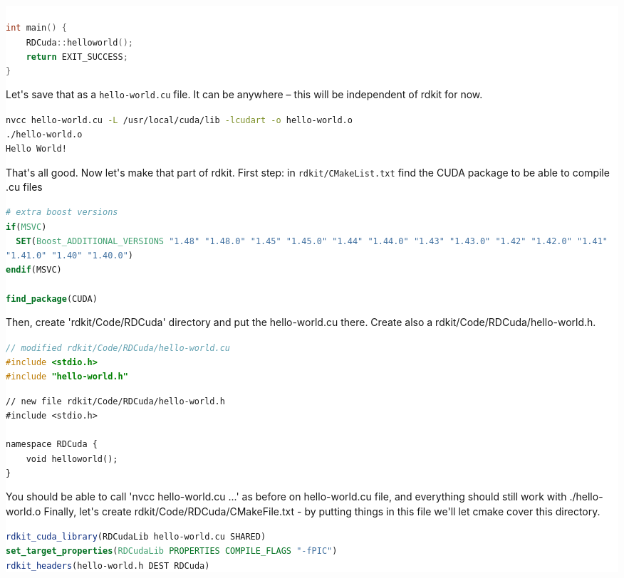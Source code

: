 ```cpp

int main() {
    RDCuda::helloworld();
    return EXIT_SUCCESS;
}
```

Let's save that as a `hello-world.cu` file. It can be anywhere – this will be independent of rdkit for now.   

```bash
nvcc hello-world.cu -L /usr/local/cuda/lib -lcudart -o hello-world.o
./hello-world.o
Hello World!
```

That's all good. Now let's make that part of rdkit. First step: in `rdkit/CMakeList.txt` find the CUDA package to be able to compile .cu files 
 
```cmake
# extra boost versions
if(MSVC)
  SET(Boost_ADDITIONAL_VERSIONS "1.48" "1.48.0" "1.45" "1.45.0" "1.44" "1.44.0" "1.43" "1.43.0" "1.42" "1.42.0" "1.41" "1.41.0" "1.40" "1.40.0")
endif(MSVC)

find_package(CUDA)
```

Then, create 'rdkit/Code/RDCuda' directory and put the hello-world.cu there. Create also a rdkit/Code/RDCuda/hello-world.h. 
 
```cpp
// modified rdkit/Code/RDCuda/hello-world.cu
#include <stdio.h>
#include "hello-world.h"
```

```
// new file rdkit/Code/RDCuda/hello-world.h
#include <stdio.h>

namespace RDCuda {
    void helloworld();
}
```

You should be able to call 'nvcc hello-world.cu ...' as before on hello-world.cu file, and everything should still work with ./hello-world.o   Finally, let's create rdkit/Code/RDCuda/CMakeFile.txt - by putting things in this file we'll let cmake cover this directory.

```cmake
rdkit_cuda_library(RDCudaLib hello-world.cu SHARED)
set_target_properties(RDCudaLib PROPERTIES COMPILE_FLAGS "-fPIC")
rdkit_headers(hello-world.h DEST RDCuda)
```
